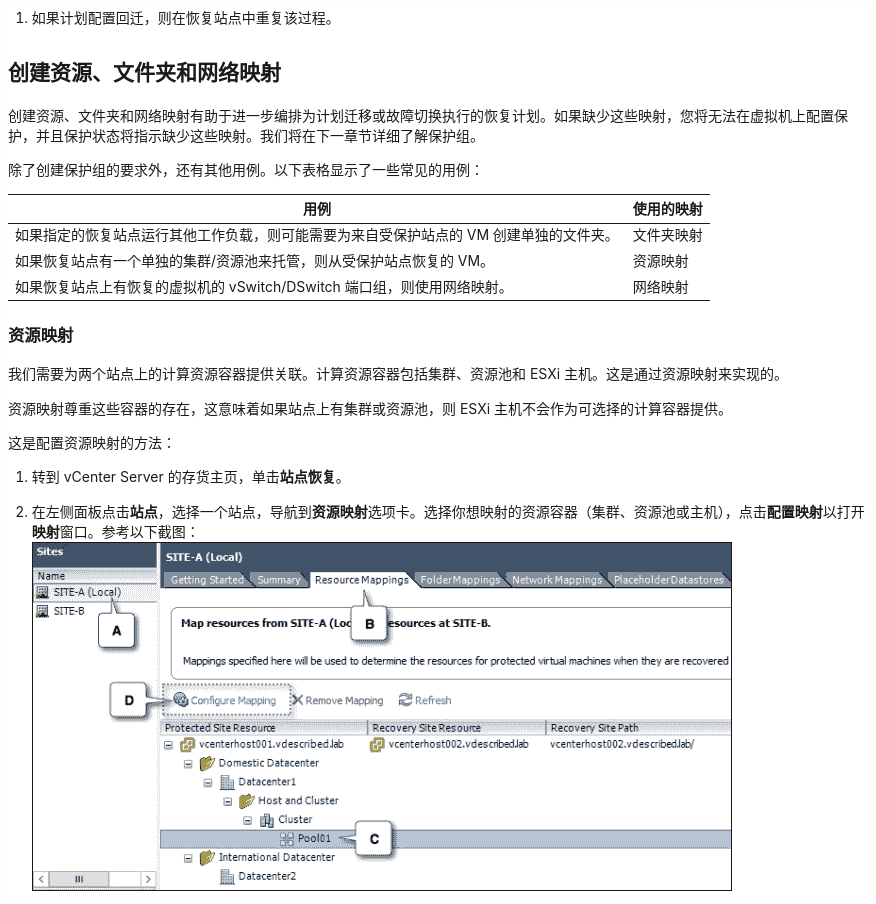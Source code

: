 1.  如果计划配置回迁，则在恢复站点中重复该过程。

## 创建资源、文件夹和网络映射

创建资源、文件夹和网络映射有助于进一步编排为计划迁移或故障切换执行的恢复计划。如果缺少这些映射，您将无法在虚拟机上配置保护，并且保护状态将指示缺少这些映射。我们将在下一章节详细了解保护组。

除了创建保护组的要求外，还有其他用例。以下表格显示了一些常见的用例：

| 用例 | 使用的映射 |
| --- | --- |
| 如果指定的恢复站点运行其他工作负载，则可能需要为来自受保护站点的 VM 创建单独的文件夹。 | 文件夹映射 |
| 如果恢复站点有一个单独的集群/资源池来托管，则从受保护站点恢复的 VM。 | 资源映射 |
| 如果恢复站点上有恢复的虚拟机的 vSwitch/DSwitch 端口组，则使用网络映射。 | 网络映射 |

### 资源映射

我们需要为两个站点上的计算资源容器提供关联。计算资源容器包括集群、资源池和 ESXi 主机。这是通过资源映射来实现的。

资源映射尊重这些容器的存在，这意味着如果站点上有集群或资源池，则 ESXi 主机不会作为可选择的计算容器提供。

这是配置资源映射的方法：

1.  转到 vCenter Server 的存货主页，单击**站点恢复**。

1.  在左侧面板点击**站点**，选择一个站点，导航到**资源映射**选项卡。选择你想映射的资源容器（集群、资源池或主机），点击**配置映射**以打开**映射**窗口。参考以下截图：![资源映射](img/6442EN_03_31.jpg)
